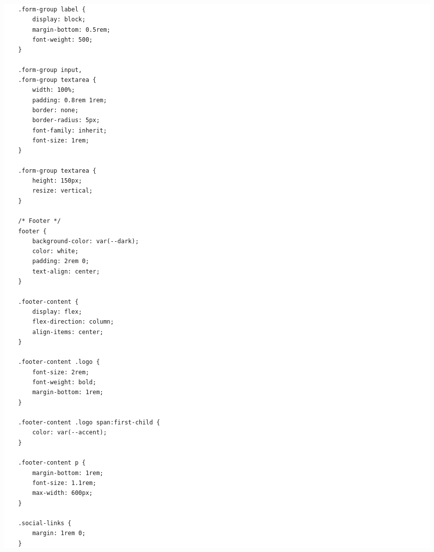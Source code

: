         .form-group label {
            display: block;
            margin-bottom: 0.5rem;
            font-weight: 500;
        }
        
        .form-group input,
        .form-group textarea {
            width: 100%;
            padding: 0.8rem 1rem;
            border: none;
            border-radius: 5px;
            font-family: inherit;
            font-size: 1rem;
        }
        
        .form-group textarea {
            height: 150px;
            resize: vertical;
        }
        
        /* Footer */
        footer {
            background-color: var(--dark);
            color: white;
            padding: 2rem 0;
            text-align: center;
        }
        
        .footer-content {
            display: flex;
            flex-direction: column;
            align-items: center;
        }
        
        .footer-content .logo {
            font-size: 2rem;
            font-weight: bold;
            margin-bottom: 1rem;
        }
        
        .footer-content .logo span:first-child {
            color: var(--accent);
        }
        
        .footer-content p {
            margin-bottom: 1rem;
            font-size: 1.1rem;
            max-width: 600px;
        }
        
        .social-links {
            margin: 1rem 0;
        }
        